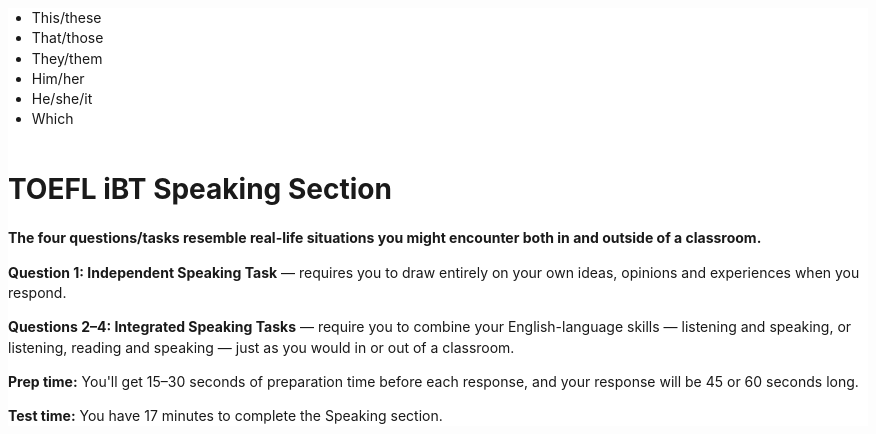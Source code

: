 - This/these
- That/those
- They/them
- Him/her
- He/she/it
- Which

# TOEFL iBT Speaking Section

**The four questions/tasks resemble real-life situations you might encounter both in and outside of a classroom.** 

**Question 1: Independent Speaking Task** — requires you to draw entirely on your own ideas, opinions and experiences when you respond.

**Questions 2–4: Integrated Speaking Tasks** — require you to combine your English-language skills — listening and speaking, or listening, reading and speaking — just as you would in or out of a classroom.

**Prep time:** You'll get 15–30 seconds of preparation time before each response, and your response will be 45 or 60 seconds long.

**Test time:** You have 17 minutes to complete the Speaking section.

